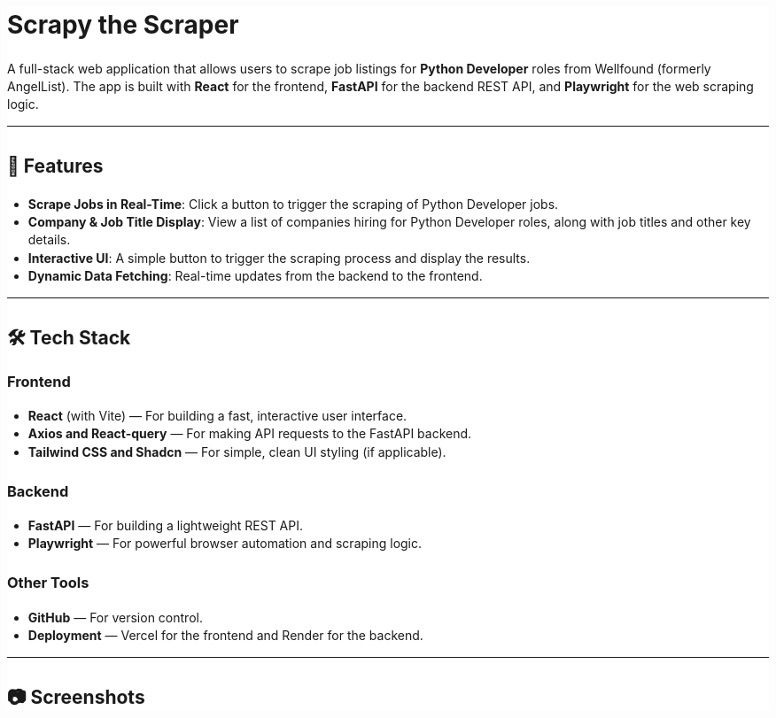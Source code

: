 # **Scrapy the Scraper**  

A full-stack web application that allows users to scrape job listings for **Python Developer** roles from Wellfound (formerly AngelList). The app is built with **React** for the frontend, **FastAPI** for the backend REST API, and **Playwright** for the web scraping logic.  

---

## 🚀 **Features**  
- **Scrape Jobs in Real-Time**: Click a button to trigger the scraping of Python Developer jobs.  
- **Company & Job Title Display**: View a list of companies hiring for Python Developer roles, along with job titles and other key details.  
- **Interactive UI**: A simple button to trigger the scraping process and display the results.  
- **Dynamic Data Fetching**: Real-time updates from the backend to the frontend.  

---

## 🛠️ **Tech Stack**  
### **Frontend**  
- **React** (with Vite) — For building a fast, interactive user interface.  
- **Axios and React-query** — For making API requests to the FastAPI backend.  
- **Tailwind CSS and Shadcn** — For simple, clean UI styling (if applicable).  

### **Backend**  
- **FastAPI** — For building a lightweight REST API.  
- **Playwright** — For powerful browser automation and scraping logic.  

### **Other Tools**  
- **GitHub** — For version control.  
- **Deployment** — Vercel for the frontend and Render for the backend.  

---

## 📷 **Screenshots**  

<div style="display:grid,grid-cols:3">